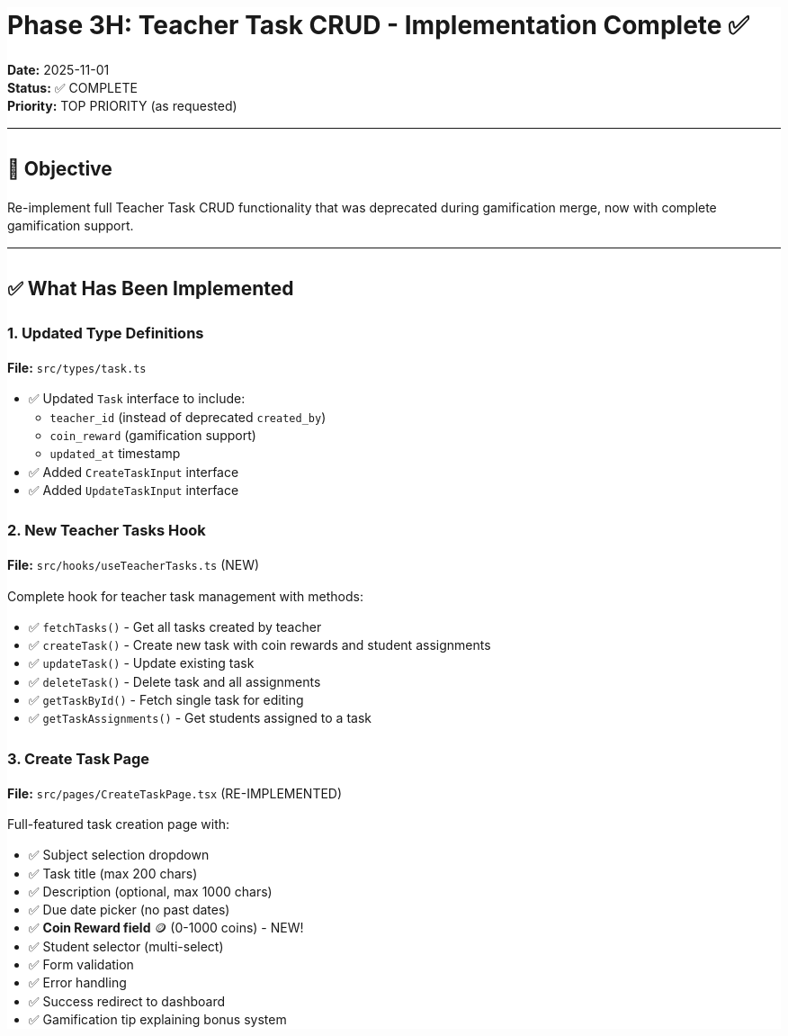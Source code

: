 # Phase 3H: Teacher Task CRUD - Implementation Complete ✅

**Date:** 2025-11-01  
**Status:** ✅ COMPLETE  
**Priority:** TOP PRIORITY (as requested)

---

## 🎯 Objective

Re-implement full Teacher Task CRUD functionality that was deprecated during gamification merge, now with complete gamification support.

---

## ✅ What Has Been Implemented

### **1. Updated Type Definitions**
**File:** `src/types/task.ts`

- ✅ Updated `Task` interface to include:
  - `teacher_id` (instead of deprecated `created_by`)
  - `coin_reward` (gamification support)
  - `updated_at` timestamp
- ✅ Added `CreateTaskInput` interface
- ✅ Added `UpdateTaskInput` interface

### **2. New Teacher Tasks Hook**
**File:** `src/hooks/useTeacherTasks.ts` (NEW)

Complete hook for teacher task management with methods:
- ✅ `fetchTasks()` - Get all tasks created by teacher
- ✅ `createTask()` - Create new task with coin rewards and student assignments
- ✅ `updateTask()` - Update existing task
- ✅ `deleteTask()` - Delete task and all assignments
- ✅ `getTaskById()` - Fetch single task for editing
- ✅ `getTaskAssignments()` - Get students assigned to a task

### **3. Create Task Page**
**File:** `src/pages/CreateTaskPage.tsx` (RE-IMPLEMENTED)

Full-featured task creation page with:
- ✅ Subject selection dropdown
- ✅ Task title (max 200 chars)
- ✅ Description (optional, max 1000 chars)
- ✅ Due date picker (no past dates)
- ✅ **Coin Reward field** 🪙 (0-1000 coins) - NEW!
- ✅ Student selector (multi-select)
- ✅ Form validation
- ✅ Error handling
- ✅ Success redirect to dashboard
- ✅ Gamification tip explaining bonus system
